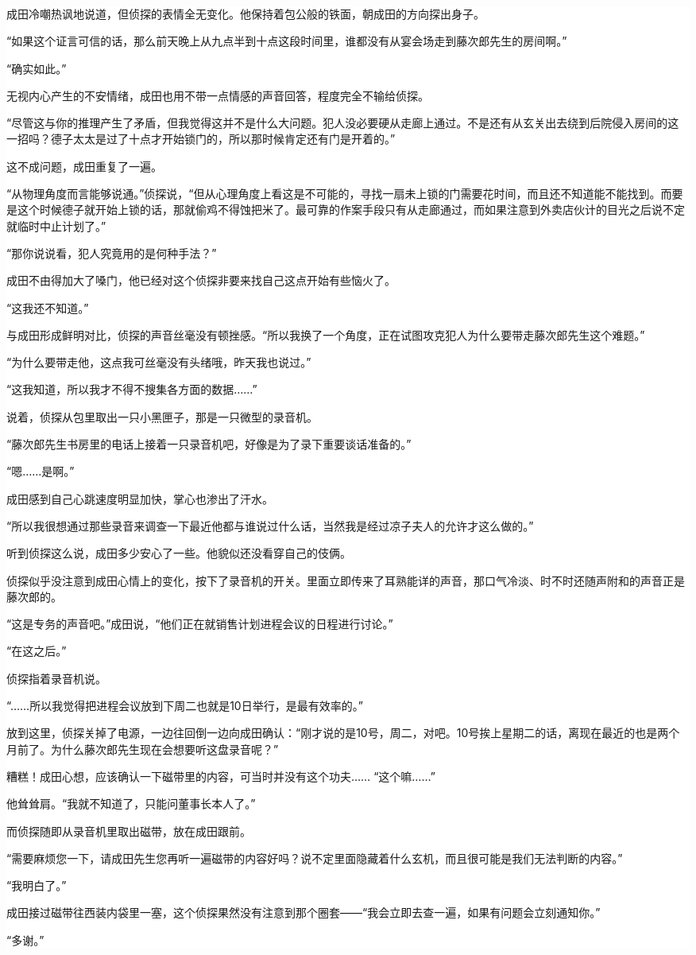 成田冷嘲热讽地说道，但侦探的表情全无变化。他保持着包公般的铁面，朝成田的方向探出身子。

“如果这个证言可信的话，那么前天晚上从九点半到十点这段时间里，谁都没有从宴会场走到藤次郎先生的房间啊。”

“确实如此。”

无视内心产生的不安情绪，成田也用不带一点情感的声音回答，程度完全不输给侦探。

“尽管这与你的推理产生了矛盾，但我觉得这并不是什么大问题。犯人没必要硬从走廊上通过。不是还有从玄关出去绕到后院侵入房间的这一招吗？德子太太是过了十点才开始锁门的，所以那时候肯定还有门是开着的。”

这不成问题，成田重复了一遍。

“从物理角度而言能够说通。”侦探说，“但从心理角度上看这是不可能的，寻找一扇未上锁的门需要花时间，而且还不知道能不能找到。而要是这个时候德子就开始上锁的话，那就偷鸡不得蚀把米了。最可靠的作案手段只有从走廊通过，而如果注意到外卖店伙计的目光之后说不定就临时中止计划了。”

“那你说说看，犯人究竟用的是何种手法？”

成田不由得加大了嗓门，他已经对这个侦探非要来找自己这点开始有些恼火了。

“这我还不知道。”

与成田形成鲜明对比，侦探的声音丝毫没有顿挫感。“所以我换了一个角度，正在试图攻克犯人为什么要带走藤次郎先生这个难题。”

“为什么要带走他，这点我可丝毫没有头绪哦，昨天我也说过。”

“这我知道，所以我才不得不搜集各方面的数据……”

说着，侦探从包里取出一只小黑匣子，那是一只微型的录音机。

“藤次郎先生书房里的电话上接着一只录音机吧，好像是为了录下重要谈话准备的。”

“嗯……是啊。”

成田感到自己心跳速度明显加快，掌心也渗出了汗水。

“所以我很想通过那些录音来调查一下最近他都与谁说过什么话，当然我是经过凉子夫人的允许才这么做的。”

听到侦探这么说，成田多少安心了一些。他貌似还没看穿自己的伎俩。

侦探似乎没注意到成田心情上的变化，按下了录音机的开关。里面立即传来了耳熟能详的声音，那口气冷淡、时不时还随声附和的声音正是藤次郎的。

“这是专务的声音吧。”成田说，“他们正在就销售计划进程会议的日程进行讨论。”

“在这之后。”

侦探指着录音机说。

“……所以我觉得把进程会议放到下周二也就是10日举行，是最有效率的。”

放到这里，侦探关掉了电源，一边往回倒一边向成田确认：“刚才说的是10号，周二，对吧。10号挨上星期二的话，离现在最近的也是两个月前了。为什么藤次郎先生现在会想要听这盘录音呢？”

糟糕！成田心想，应该确认一下磁带里的内容，可当时并没有这个功夫…… “这个嘛……”

他耸耸肩。“我就不知道了，只能问董事长本人了。”

而侦探随即从录音机里取出磁带，放在成田跟前。

“需要麻烦您一下，请成田先生您再听一遍磁带的内容好吗？说不定里面隐藏着什么玄机，而且很可能是我们无法判断的内容。”

“我明白了。”

成田接过磁带往西装内袋里一塞，这个侦探果然没有注意到那个圈套——“我会立即去查一遍，如果有问题会立刻通知你。”

“多谢。”
